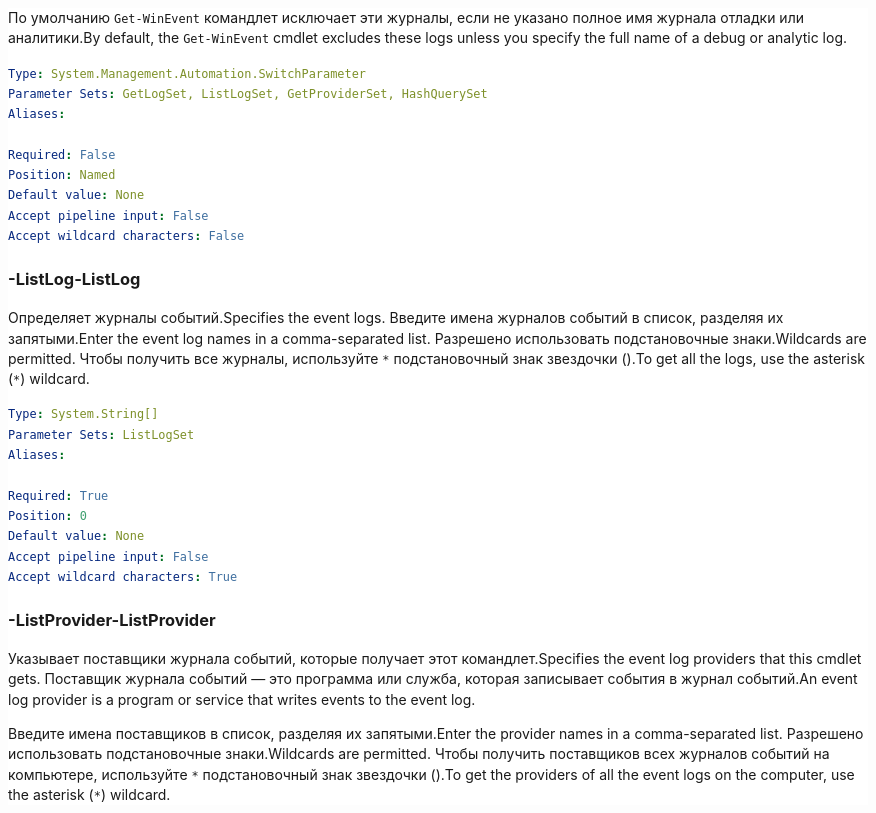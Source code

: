 <span data-ttu-id="135da-338">По умолчанию `Get-WinEvent` командлет исключает эти журналы, если не указано полное имя журнала отладки или аналитики.</span><span class="sxs-lookup"><span data-stu-id="135da-338">By default, the `Get-WinEvent` cmdlet excludes these logs unless you specify the full name of a debug or analytic log.</span></span>

```yaml
Type: System.Management.Automation.SwitchParameter
Parameter Sets: GetLogSet, ListLogSet, GetProviderSet, HashQuerySet
Aliases:

Required: False
Position: Named
Default value: None
Accept pipeline input: False
Accept wildcard characters: False
```

### <span data-ttu-id="135da-339">-ListLog</span><span class="sxs-lookup"><span data-stu-id="135da-339">-ListLog</span></span>

<span data-ttu-id="135da-340">Определяет журналы событий.</span><span class="sxs-lookup"><span data-stu-id="135da-340">Specifies the event logs.</span></span> <span data-ttu-id="135da-341">Введите имена журналов событий в список, разделяя их запятыми.</span><span class="sxs-lookup"><span data-stu-id="135da-341">Enter the event log names in a comma-separated list.</span></span> <span data-ttu-id="135da-342">Разрешено использовать подстановочные знаки.</span><span class="sxs-lookup"><span data-stu-id="135da-342">Wildcards are permitted.</span></span> <span data-ttu-id="135da-343">Чтобы получить все журналы, используйте `*` подстановочный знак звездочки ().</span><span class="sxs-lookup"><span data-stu-id="135da-343">To get all the logs, use the asterisk (`*`) wildcard.</span></span>

```yaml
Type: System.String[]
Parameter Sets: ListLogSet
Aliases:

Required: True
Position: 0
Default value: None
Accept pipeline input: False
Accept wildcard characters: True
```

### <span data-ttu-id="135da-344">-ListProvider</span><span class="sxs-lookup"><span data-stu-id="135da-344">-ListProvider</span></span>

<span data-ttu-id="135da-345">Указывает поставщики журнала событий, которые получает этот командлет.</span><span class="sxs-lookup"><span data-stu-id="135da-345">Specifies the event log providers that this cmdlet gets.</span></span> <span data-ttu-id="135da-346">Поставщик журнала событий — это программа или служба, которая записывает события в журнал событий.</span><span class="sxs-lookup"><span data-stu-id="135da-346">An event log provider is a program or service that writes events to the event log.</span></span>

<span data-ttu-id="135da-347">Введите имена поставщиков в список, разделяя их запятыми.</span><span class="sxs-lookup"><span data-stu-id="135da-347">Enter the provider names in a comma-separated list.</span></span> <span data-ttu-id="135da-348">Разрешено использовать подстановочные знаки.</span><span class="sxs-lookup"><span data-stu-id="135da-348">Wildcards are permitted.</span></span> <span data-ttu-id="135da-349">Чтобы получить поставщиков всех журналов событий на компьютере, используйте `*` подстановочный знак звездочки ().</span><span class="sxs-lookup"><span data-stu-id="135da-349">To get the providers of all the event logs on the computer, use the asterisk (`*`) wildcard.</span></span>
